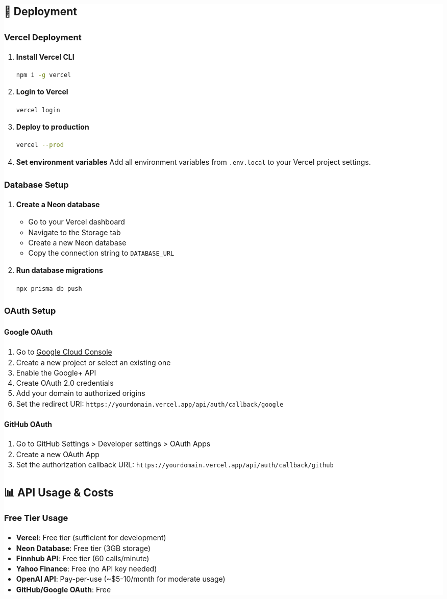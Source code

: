 ## 🚀 Deployment

### Vercel Deployment

1. **Install Vercel CLI**
   ```bash
   npm i -g vercel
   ```

2. **Login to Vercel**
   ```bash
   vercel login
   ```

3. **Deploy to production**
   ```bash
   vercel --prod
   ```

4. **Set environment variables**
   Add all environment variables from `.env.local` to your Vercel project settings.

### Database Setup

1. **Create a Neon database**
   - Go to your Vercel dashboard
   - Navigate to the Storage tab
   - Create a new Neon database
   - Copy the connection string to `DATABASE_URL`

2. **Run database migrations**
   ```bash
   npx prisma db push
   ```

### OAuth Setup

#### Google OAuth
1. Go to [Google Cloud Console](https://console.cloud.google.com)
2. Create a new project or select an existing one
3. Enable the Google+ API
4. Create OAuth 2.0 credentials
5. Add your domain to authorized origins
6. Set the redirect URI: `https://yourdomain.vercel.app/api/auth/callback/google`

#### GitHub OAuth
1. Go to GitHub Settings > Developer settings > OAuth Apps
2. Create a new OAuth App
3. Set the authorization callback URL: `https://yourdomain.vercel.app/api/auth/callback/github`

## 📊 API Usage & Costs

### Free Tier Usage
- **Vercel**: Free tier (sufficient for development)
- **Neon Database**: Free tier (3GB storage)
- **Finnhub API**: Free tier (60 calls/minute)
- **Yahoo Finance**: Free (no API key needed)
- **OpenAI API**: Pay-per-use (~$5-10/month for moderate usage)
- **GitHub/Google OAuth**: Free
